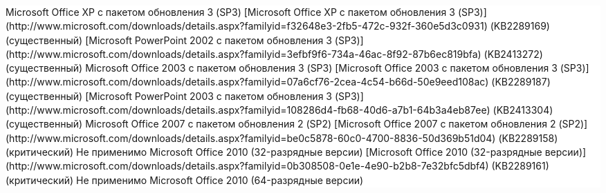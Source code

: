 <td style="border:1px solid black;">
Microsoft Office XP с пакетом обновления 3 (SP3)
</td>
<td style="border:1px solid black;">
[Microsoft Office XP с пакетом обновления 3 (SP3)](http://www.microsoft.com/downloads/details.aspx?familyid=f32648e3-2fb5-472c-932f-360e5d3c0931)  
(KB2289169)  
(существенный)
</td>
<td style="border:1px solid black;">
[Microsoft PowerPoint 2002 с пакетом обновления 3 (SP3)](http://www.microsoft.com/downloads/details.aspx?familyid=3efbf9f6-734a-46ac-8f92-87b6ec819bfa)  
(KB2413272)  
(существенный)
</td>
</tr>
<tr class="alternateRow">
<td style="border:1px solid black;">
Microsoft Office 2003 с пакетом обновления 3 (SP3)
</td>
<td style="border:1px solid black;">
[Microsoft Office 2003 с пакетом обновления 3 (SP3)](http://www.microsoft.com/downloads/details.aspx?familyid=07a6cf76-2cea-4c54-b66d-50e9eed108ac)  
(KB2289187)  
(существенный)
</td>
<td style="border:1px solid black;">
[Microsoft PowerPoint 2003 с пакетом обновления 3 (SP3)](http://www.microsoft.com/downloads/details.aspx?familyid=108286d4-fb68-40d6-a7b1-64b3a4eb87ee)  
(KB2413304)  
(существенный)
</td>
</tr>
<tr>
<td style="border:1px solid black;">
Microsoft Office 2007 с пакетом обновления 2 (SP2)
</td>
<td style="border:1px solid black;">
[Microsoft Office 2007 с пакетом обновления 2 (SP2)](http://www.microsoft.com/downloads/details.aspx?familyid=be0c5878-60c0-4700-8836-50d369b51d04)  
(KB2289158)  
(критический)
</td>
<td style="border:1px solid black;">
Не применимо
</td>
</tr>
<tr class="alternateRow">
<td style="border:1px solid black;">
Microsoft Office 2010 (32-разрядные версии)
</td>
<td style="border:1px solid black;">
[Microsoft Office 2010 (32-разрядные версии)](http://www.microsoft.com/downloads/details.aspx?familyid=0b308508-0e1e-4e90-b2b8-7e32bfc5dbf4)  
(KB2289161)  
(критический)
</td>
<td style="border:1px solid black;">
Не применимо
</td>
</tr>
<tr>
<td style="border:1px solid black;">
Microsoft Office 2010 (64-разрядные версии)